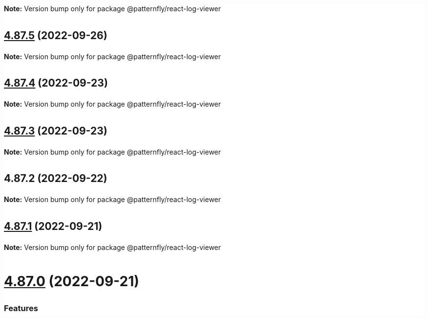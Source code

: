 **Note:** Version bump only for package @patternfly/react-log-viewer





## [4.87.5](https://github.com/patternfly/patternfly-react/compare/@patternfly/react-log-viewer@4.87.4...@patternfly/react-log-viewer@4.87.5) (2022-09-26)

**Note:** Version bump only for package @patternfly/react-log-viewer





## [4.87.4](https://github.com/patternfly/patternfly-react/compare/@patternfly/react-log-viewer@4.87.3...@patternfly/react-log-viewer@4.87.4) (2022-09-23)

**Note:** Version bump only for package @patternfly/react-log-viewer





## [4.87.3](https://github.com/patternfly/patternfly-react/compare/@patternfly/react-log-viewer@4.87.2...@patternfly/react-log-viewer@4.87.3) (2022-09-23)

**Note:** Version bump only for package @patternfly/react-log-viewer





## 4.87.2 (2022-09-22)

**Note:** Version bump only for package @patternfly/react-log-viewer





## [4.87.1](https://github.com/patternfly/patternfly-react/compare/@patternfly/react-log-viewer@4.87.0...@patternfly/react-log-viewer@4.87.1) (2022-09-21)

**Note:** Version bump only for package @patternfly/react-log-viewer





# [4.87.0](https://github.com/patternfly/patternfly-react/compare/@patternfly/react-log-viewer@4.86.5...@patternfly/react-log-viewer@4.87.0) (2022-09-21)


### Features
